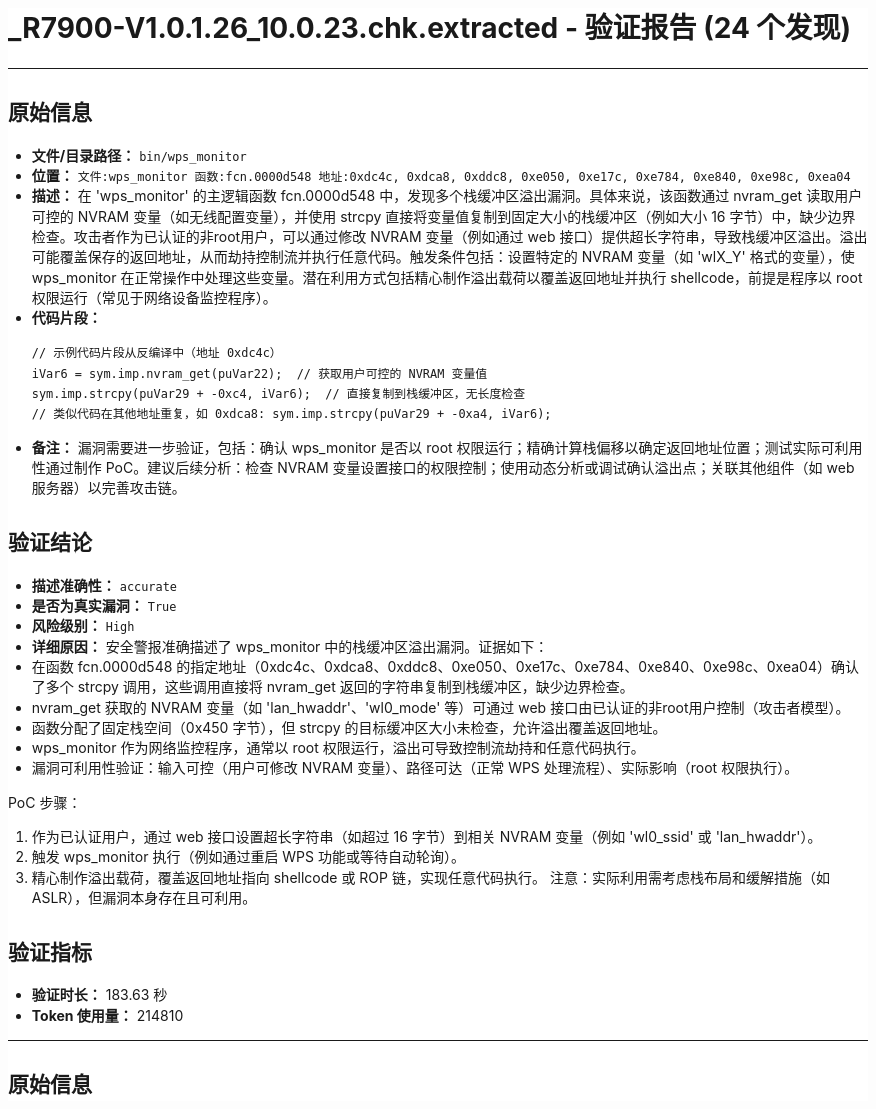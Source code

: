 # _R7900-V1.0.1.26_10.0.23.chk.extracted - 验证报告 (24 个发现)

---

## 原始信息

- **文件/目录路径：** `bin/wps_monitor`
- **位置：** `文件:wps_monitor 函数:fcn.0000d548 地址:0xdc4c, 0xdca8, 0xddc8, 0xe050, 0xe17c, 0xe784, 0xe840, 0xe98c, 0xea04`
- **描述：** 在 'wps_monitor' 的主逻辑函数 fcn.0000d548 中，发现多个栈缓冲区溢出漏洞。具体来说，该函数通过 nvram_get 读取用户可控的 NVRAM 变量（如无线配置变量），并使用 strcpy 直接将变量值复制到固定大小的栈缓冲区（例如大小 16 字节）中，缺少边界检查。攻击者作为已认证的非root用户，可以通过修改 NVRAM 变量（例如通过 web 接口）提供超长字符串，导致栈缓冲区溢出。溢出可能覆盖保存的返回地址，从而劫持控制流并执行任意代码。触发条件包括：设置特定的 NVRAM 变量（如 'wlX_Y' 格式的变量），使 wps_monitor 在正常操作中处理这些变量。潜在利用方式包括精心制作溢出载荷以覆盖返回地址并执行 shellcode，前提是程序以 root 权限运行（常见于网络设备监控程序）。
- **代码片段：**
  ```
  // 示例代码片段从反编译中（地址 0xdc4c）
  iVar6 = sym.imp.nvram_get(puVar22);  // 获取用户可控的 NVRAM 变量值
  sym.imp.strcpy(puVar29 + -0xc4, iVar6);  // 直接复制到栈缓冲区，无长度检查
  // 类似代码在其他地址重复，如 0xdca8: sym.imp.strcpy(puVar29 + -0xa4, iVar6);
  ```
- **备注：** 漏洞需要进一步验证，包括：确认 wps_monitor 是否以 root 权限运行；精确计算栈偏移以确定返回地址位置；测试实际可利用性通过制作 PoC。建议后续分析：检查 NVRAM 变量设置接口的权限控制；使用动态分析或调试确认溢出点；关联其他组件（如 web 服务器）以完善攻击链。

## 验证结论

- **描述准确性：** `accurate`
- **是否为真实漏洞：** `True`
- **风险级别：** `High`
- **详细原因：** 安全警报准确描述了 wps_monitor 中的栈缓冲区溢出漏洞。证据如下：
- 在函数 fcn.0000d548 的指定地址（0xdc4c、0xdca8、0xddc8、0xe050、0xe17c、0xe784、0xe840、0xe98c、0xea04）确认了多个 strcpy 调用，这些调用直接将 nvram_get 返回的字符串复制到栈缓冲区，缺少边界检查。
- nvram_get 获取的 NVRAM 变量（如 'lan_hwaddr'、'wl0_mode' 等）可通过 web 接口由已认证的非root用户控制（攻击者模型）。
- 函数分配了固定栈空间（0x450 字节），但 strcpy 的目标缓冲区大小未检查，允许溢出覆盖返回地址。
- wps_monitor 作为网络监控程序，通常以 root 权限运行，溢出可导致控制流劫持和任意代码执行。
- 漏洞可利用性验证：输入可控（用户可修改 NVRAM 变量）、路径可达（正常 WPS 处理流程）、实际影响（root 权限执行）。

PoC 步骤：
1. 作为已认证用户，通过 web 接口设置超长字符串（如超过 16 字节）到相关 NVRAM 变量（例如 'wl0_ssid' 或 'lan_hwaddr'）。
2. 触发 wps_monitor 执行（例如通过重启 WPS 功能或等待自动轮询）。
3. 精心制作溢出载荷，覆盖返回地址指向 shellcode 或 ROP 链，实现任意代码执行。
注意：实际利用需考虑栈布局和缓解措施（如 ASLR），但漏洞本身存在且可利用。

## 验证指标

- **验证时长：** 183.63 秒
- **Token 使用量：** 214810

---

## 原始信息
